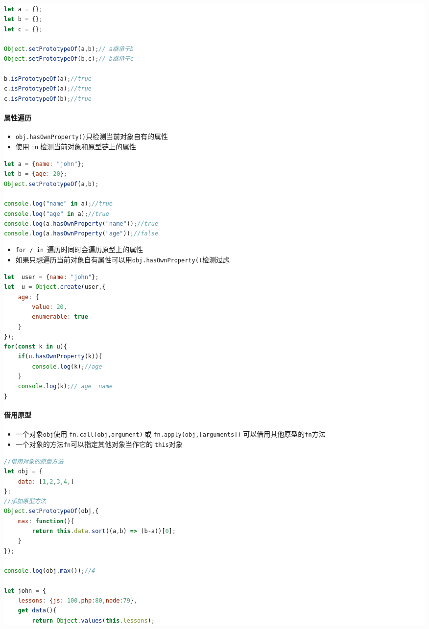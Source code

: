 ```javascript
let a = {};
let b = {};
let c = {};

Object.setPrototypeOf(a,b);// a继承于b 
Object.setPrototypeOf(b,c);// b继承于c 

b.isPrototypeOf(a);//true
c.isPrototypeOf(a);//true
c.isPrototypeOf(b);//true

```
#### 属性遍历 
- `obj.hasOwnProperty()`只检测当前对象自有的属性   
- 使用 `in` 检测当前对象和原型链上的属性       
```javascript 
let a = {name: "john"};
let b = {age: 20};
Object.setPrototypeOf(a,b);

console.log("name" in a);//true
console.log("age" in a);//true
console.log(a.hasOwnProperty("name"));//true
console.log(a.hasOwnProperty("age"));//false
```
- `for / in `遍历时同时会遍历原型上的属性   
- 如果只想遍历当前对象自有属性可以用`obj.hasOwnProperty()`检测过虑  
```javascript
let  user = {name: "john"};
let  u = Object.create(user,{
    age: {
        value: 20,
        enumerable: true
    }
});
for(const k in u){
    if(u.hasOwnProperty(k)){
        console.log(k);//age
    }
    console.log(k);// age  name
}
```
#### 借用原型  
- 一个对象`obj`使用 `fn.call(obj,argument)` 或 `fn.apply(obj,[arguments])` 可以借用其他原型的`fn`方法
- 一个对象的方法`fn`可以指定其他对象当作它的 `this`对象 
```javascript 
//借用对象的原型方法  
let obj = {
    data: [1,2,3,4,]
};
//添加原型方法  
Object.setPrototypeOf(obj,{
    max: function(){
        return this.data.sort((a,b) => (b-a))[0];
    }
});

console.log(obj.max());//4

let john = {
    lessons: {js: 100,php:80,node:79},
    get data(){
        return Object.values(this.lessons);
```